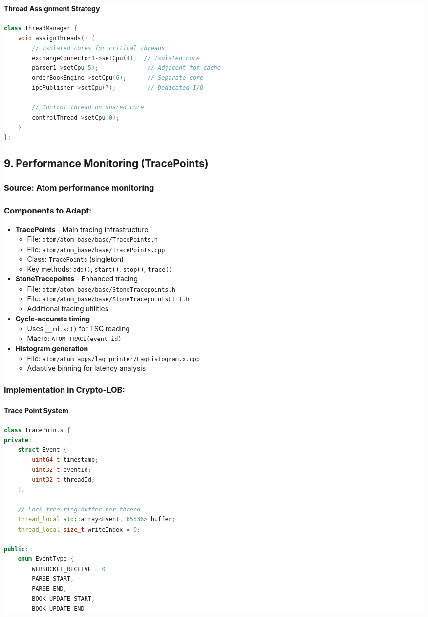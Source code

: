 ```cpp
```

#### Thread Assignment Strategy
```cpp
class ThreadManager {
    void assignThreads() {
        // Isolated cores for critical threads
        exchangeConnector1->setCpu(4);  // Isolated core
        parser1->setCpu(5);              // Adjacent for cache
        orderBookEngine->setCpu(6);      // Separate core
        ipcPublisher->setCpu(7);         // Dedicated I/O
        
        // Control thread on shared core
        controlThread->setCpu(0);
    }
};
```

## 9. Performance Monitoring (TracePoints)

### Source: Atom performance monitoring

### Components to Adapt:
- **TracePoints** - Main tracing infrastructure
  - File: `atom/atom_base/base/TracePoints.h`
  - File: `atom/atom_base/base/TracePoints.cpp`
  - Class: `TracePoints` (singleton)
  - Key methods: `add()`, `start()`, `stop()`, `trace()`
- **StoneTracepoints** - Enhanced tracing
  - File: `atom/atom_base/base/StoneTracepoints.h`
  - File: `atom/atom_base/base/StoneTracepointsUtil.h`
  - Additional tracing utilities
- **Cycle-accurate timing**
  - Uses `__rdtsc()` for TSC reading
  - Macro: `ATOM_TRACE(event_id)`
- **Histogram generation**
  - File: `atom/atom_apps/lag_printer/LagHistogram.x.cpp`
  - Adaptive binning for latency analysis

### Implementation in Crypto-LOB:

#### Trace Point System
```cpp
class TracePoints {
private:
    struct Event {
        uint64_t timestamp;
        uint32_t eventId;
        uint32_t threadId;
    };
    
    // Lock-free ring buffer per thread
    thread_local std::array<Event, 65536> buffer;
    thread_local size_t writeIndex = 0;
    
public:
    enum EventType {
        WEBSOCKET_RECEIVE = 0,
        PARSE_START,
        PARSE_END,
        BOOK_UPDATE_START,
        BOOK_UPDATE_END,
```